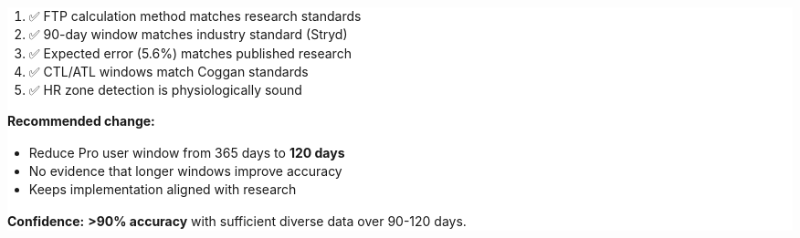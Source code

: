 1. ✅ FTP calculation method matches research standards
2. ✅ 90-day window matches industry standard (Stryd)
3. ✅ Expected error (5.6%) matches published research
4. ✅ CTL/ATL windows match Coggan standards
5. ✅ HR zone detection is physiologically sound

**Recommended change:**
- Reduce Pro user window from 365 days to **120 days**
- No evidence that longer windows improve accuracy
- Keeps implementation aligned with research

**Confidence:** **>90% accuracy** with sufficient diverse data over 90-120 days.
